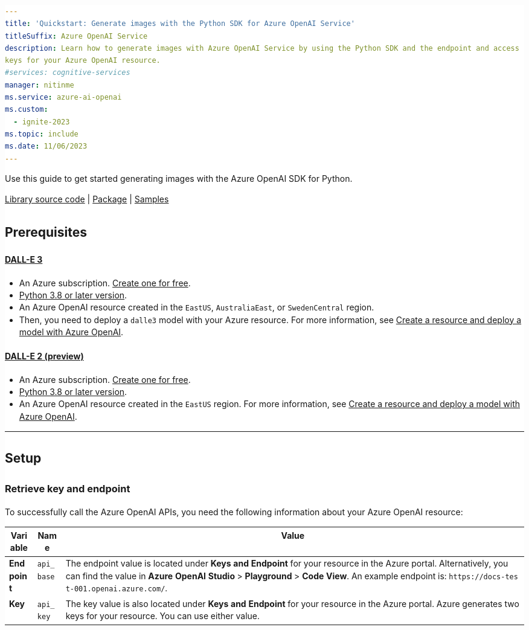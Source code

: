 ```yaml
---
title: 'Quickstart: Generate images with the Python SDK for Azure OpenAI Service'
titleSuffix: Azure OpenAI Service
description: Learn how to generate images with Azure OpenAI Service by using the Python SDK and the endpoint and access keys for your Azure OpenAI resource.
#services: cognitive-services
manager: nitinme
ms.service: azure-ai-openai
ms.custom:
  - ignite-2023
ms.topic: include
ms.date: 11/06/2023
---
```


Use this guide to get started generating images with the Azure OpenAI SDK for Python.

[Library source code](https://github.com/openai/openai-python/tree/main/src/openai) | [Package](https://github.com/openai/openai-python) | [Samples](https://github.com/openai/openai-python/tree/main/examples)

## Prerequisites

#### [DALL-E 3](#tab/dalle3)

- An Azure subscription. <a href="https://azure.microsoft.com/free/ai-services" target="_blank">Create one for free</a>.
- <a href="https://www.python.org/" target="_blank">Python 3.8 or later version</a>.
- An Azure OpenAI resource created in the `EastUS`, `AustraliaEast`, or `SwedenCentral` region.
- Then, you need to deploy a `dalle3` model with your Azure resource. For more information, see [Create a resource and deploy a model with Azure OpenAI](../how-to/create-resource.md).

#### [DALL-E 2 (preview)](#tab/dalle2)

- An Azure subscription. <a href="https://azure.microsoft.com/free/ai-services" target="_blank">Create one for free</a>.
- <a href="https://www.python.org/" target="_blank">Python 3.8 or later version</a>.
- An Azure OpenAI resource created in the `EastUS` region. For more information, see [Create a resource and deploy a model with Azure OpenAI](../how-to/create-resource.md).

---


## Setup

### Retrieve key and endpoint

To successfully call the Azure OpenAI APIs, you need the following information about your Azure OpenAI resource:

| Variable | Name | Value |
|---|---|---|
| **Endpoint** | `api_base` | The endpoint value is located under **Keys and Endpoint** for your resource in the Azure portal. Alternatively, you can find the value in **Azure OpenAI Studio** > **Playground** > **Code View**. An example endpoint is: `https://docs-test-001.openai.azure.com/`. |
| **Key** | `api_key` | The key value is also located under **Keys and Endpoint** for your resource in the Azure portal. Azure generates two keys for your resource. You can use either value. |
